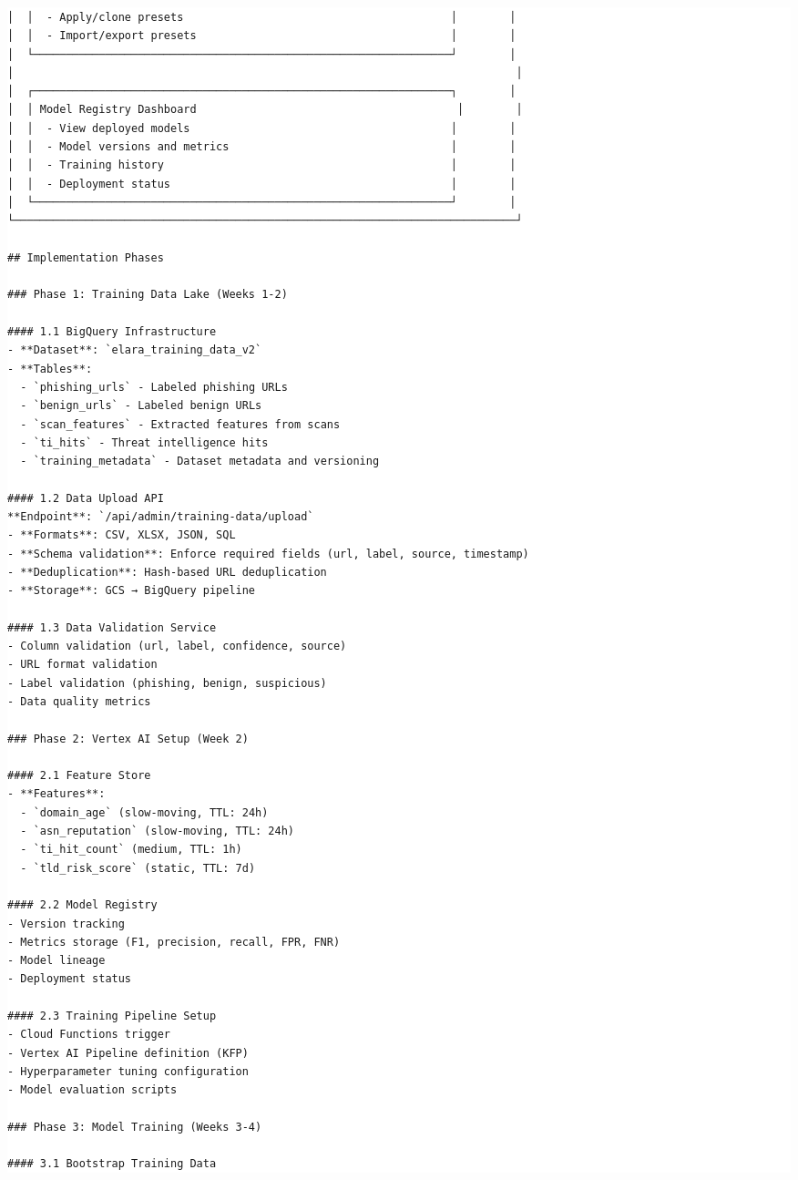 ```
│  │  - Apply/clone presets                                         │        │
│  │  - Import/export presets                                       │        │
│  └────────────────────────────────────────────────────────────────┘        │
│                                                                             │
│  ┌────────────────────────────────────────────────────────────────┐        │
│  │ Model Registry Dashboard                                        │        │
│  │  - View deployed models                                        │        │
│  │  - Model versions and metrics                                  │        │
│  │  - Training history                                            │        │
│  │  - Deployment status                                           │        │
│  └────────────────────────────────────────────────────────────────┘        │
└─────────────────────────────────────────────────────────────────────────────┘

## Implementation Phases

### Phase 1: Training Data Lake (Weeks 1-2)

#### 1.1 BigQuery Infrastructure
- **Dataset**: `elara_training_data_v2`
- **Tables**:
  - `phishing_urls` - Labeled phishing URLs
  - `benign_urls` - Labeled benign URLs
  - `scan_features` - Extracted features from scans
  - `ti_hits` - Threat intelligence hits
  - `training_metadata` - Dataset metadata and versioning

#### 1.2 Data Upload API
**Endpoint**: `/api/admin/training-data/upload`
- **Formats**: CSV, XLSX, JSON, SQL
- **Schema validation**: Enforce required fields (url, label, source, timestamp)
- **Deduplication**: Hash-based URL deduplication
- **Storage**: GCS → BigQuery pipeline

#### 1.3 Data Validation Service
- Column validation (url, label, confidence, source)
- URL format validation
- Label validation (phishing, benign, suspicious)
- Data quality metrics

### Phase 2: Vertex AI Setup (Week 2)

#### 2.1 Feature Store
- **Features**:
  - `domain_age` (slow-moving, TTL: 24h)
  - `asn_reputation` (slow-moving, TTL: 24h)
  - `ti_hit_count` (medium, TTL: 1h)
  - `tld_risk_score` (static, TTL: 7d)

#### 2.2 Model Registry
- Version tracking
- Metrics storage (F1, precision, recall, FPR, FNR)
- Model lineage
- Deployment status

#### 2.3 Training Pipeline Setup
- Cloud Functions trigger
- Vertex AI Pipeline definition (KFP)
- Hyperparameter tuning configuration
- Model evaluation scripts

### Phase 3: Model Training (Weeks 3-4)

#### 3.1 Bootstrap Training Data
```